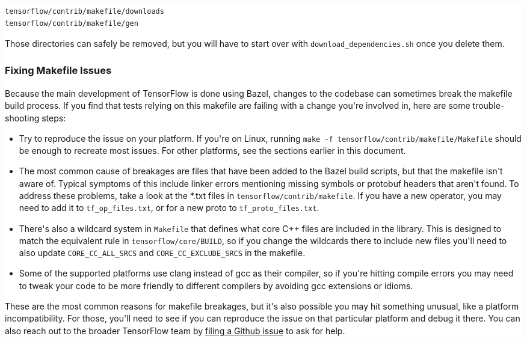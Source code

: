 ```bash
tensorflow/contrib/makefile/downloads
tensorflow/contrib/makefile/gen
```

Those directories can safely be removed, but you will have to start over with
`download_dependencies.sh` once you delete them.

### Fixing Makefile Issues

Because the main development of TensorFlow is done using Bazel, changes to the
codebase can sometimes break the makefile build process. If you find that tests
relying on this makefile are failing with a change you're involved in, here are
some trouble-shooting steps:

 - Try to reproduce the issue on your platform. If you're on Linux, running
 `make -f tensorflow/contrib/makefile/Makefile` should be enough to recreate
  most issues. For other platforms, see the sections earlier in this document.

 - The most common cause of breakages are files that have been added to the
  Bazel build scripts, but that the makefile isn't aware of. Typical symptoms
  of this include linker errors mentioning missing symbols or protobuf headers
  that aren't found. To address these problems, take a look at the *.txt files
  in `tensorflow/contrib/makefile`. If you have a new operator, you may need to
  add it to `tf_op_files.txt`, or for a new proto to `tf_proto_files.txt`.

 - There's also a wildcard system in `Makefile` that defines what core C++ files
  are included in the library. This is designed to match the equivalent rule in
  `tensorflow/core/BUILD`, so if you change the wildcards there to include new
  files you'll need to also update `CORE_CC_ALL_SRCS` and `CORE_CC_EXCLUDE_SRCS`
  in the makefile.

 - Some of the supported platforms use clang instead of gcc as their compiler,
  so if you're hitting compile errors you may need to tweak your code to be more
  friendly to different compilers by avoiding gcc extensions or idioms.

These are the most common reasons for makefile breakages, but it's also
possible you may hit something unusual, like a platform incompatibility. For
those, you'll need to see if you can reproduce the issue on that particular
platform and debug it there. You can also reach out to the broader TensorFlow
team by [filing a Github issue](https://github.com/tensorflow/tensorflow/issues)
to ask for help.
